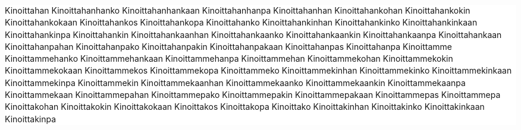 Kinoittahan
Kinoittahanhanko
Kinoittahanhankaan
Kinoittahanhanpa
Kinoittahanhan
Kinoittahankohan
Kinoittahankokin
Kinoittahankokaan
Kinoittahankos
Kinoittahankopa
Kinoittahanko
Kinoittahankinhan
Kinoittahankinko
Kinoittahankinkaan
Kinoittahankinpa
Kinoittahankin
Kinoittahankaanhan
Kinoittahankaanko
Kinoittahankaankin
Kinoittahankaanpa
Kinoittahankaan
Kinoittahanpahan
Kinoittahanpako
Kinoittahanpakin
Kinoittahanpakaan
Kinoittahanpas
Kinoittahanpa
Kinoittamme
Kinoittammehanko
Kinoittammehankaan
Kinoittammehanpa
Kinoittammehan
Kinoittammekohan
Kinoittammekokin
Kinoittammekokaan
Kinoittammekos
Kinoittammekopa
Kinoittammeko
Kinoittammekinhan
Kinoittammekinko
Kinoittammekinkaan
Kinoittammekinpa
Kinoittammekin
Kinoittammekaanhan
Kinoittammekaanko
Kinoittammekaankin
Kinoittammekaanpa
Kinoittammekaan
Kinoittammepahan
Kinoittammepako
Kinoittammepakin
Kinoittammepakaan
Kinoittammepas
Kinoittammepa
Kinoittakohan
Kinoittakokin
Kinoittakokaan
Kinoittakos
Kinoittakopa
Kinoittako
Kinoittakinhan
Kinoittakinko
Kinoittakinkaan
Kinoittakinpa